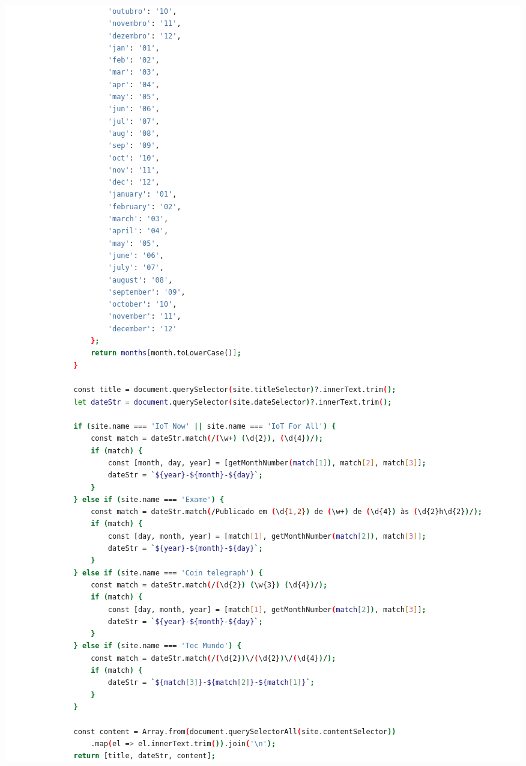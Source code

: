 ```sh
                        'outubro': '10',
                        'novembro': '11',
                        'dezembro': '12',
                        'jan': '01',
                        'feb': '02',
                        'mar': '03',
                        'apr': '04',
                        'may': '05',
                        'jun': '06',
                        'jul': '07',
                        'aug': '08',
                        'sep': '09',
                        'oct': '10',
                        'nov': '11',
                        'dec': '12',
                        'january': '01',
                        'february': '02',
                        'march': '03',
                        'april': '04',
                        'may': '05',
                        'june': '06',
                        'july': '07',
                        'august': '08',
                        'september': '09',
                        'october': '10',
                        'november': '11',
                        'december': '12'
                    };
                    return months[month.toLowerCase()];
                }

                const title = document.querySelector(site.titleSelector)?.innerText.trim();
                let dateStr = document.querySelector(site.dateSelector)?.innerText.trim();

                if (site.name === 'IoT Now' || site.name === 'IoT For All') {
                    const match = dateStr.match(/(\w+) (\d{2}), (\d{4})/);
                    if (match) {
                        const [month, day, year] = [getMonthNumber(match[1]), match[2], match[3]];
                        dateStr = `${year}-${month}-${day}`;
                    }
                } else if (site.name === 'Exame') {
                    const match = dateStr.match(/Publicado em (\d{1,2}) de (\w+) de (\d{4}) às (\d{2}h\d{2})/);
                    if (match) {
                        const [day, month, year] = [match[1], getMonthNumber(match[2]), match[3]];
                        dateStr = `${year}-${month}-${day}`;
                    }
                } else if (site.name === 'Coin telegraph') {
                    const match = dateStr.match(/(\d{2}) (\w{3}) (\d{4})/);
                    if (match) {
                        const [day, month, year] = [match[1], getMonthNumber(match[2]), match[3]];
                        dateStr = `${year}-${month}-${day}`;
                    }
                } else if (site.name === 'Tec Mundo') {
                    const match = dateStr.match(/(\d{2})\/(\d{2})\/(\d{4})/);
                    if (match) {
                        dateStr = `${match[3]}-${match[2]}-${match[1]}`;
                    }
                }

                const content = Array.from(document.querySelectorAll(site.contentSelector))
                    .map(el => el.innerText.trim()).join('\n');
                return [title, dateStr, content];
```